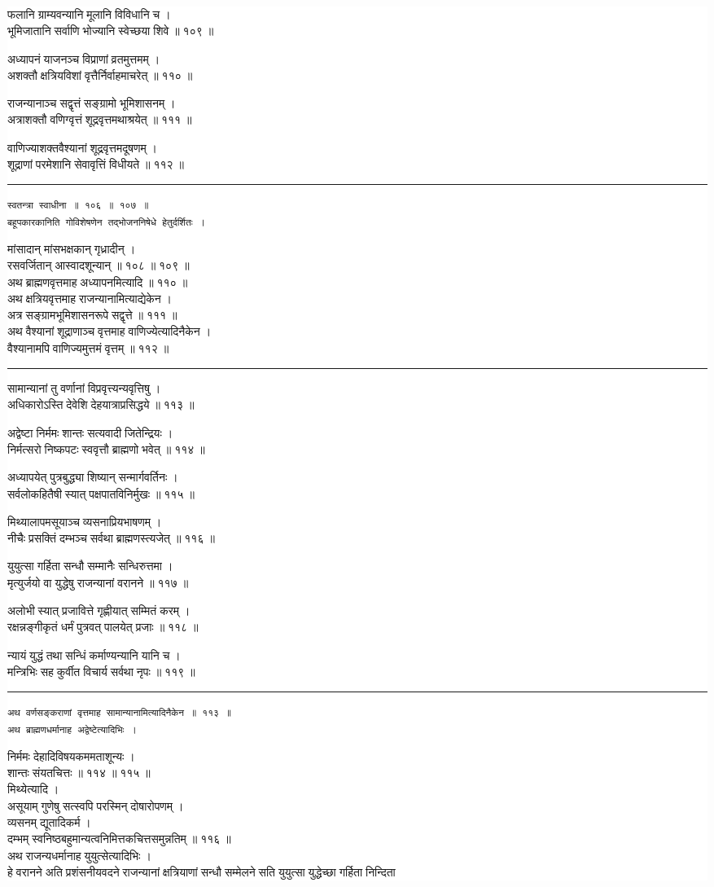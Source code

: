फलानि ग्राम्यवन्यानि मूलानि विविधानि च ।  
भूमिजातानि सर्वाणि भोज्यानि स्वेच्छया शिवे ॥ १०९ ॥  
    
अध्यापनं याजनञ्च विप्राणां व्रतमुत्तमम् ।  
अशक्तौ क्षत्रियविशां वृत्तैर्निर्वाहमाचरेत् ॥ ११० ॥  
    
राजन्यानाञ्च सद्वृत्तं सङ्ग्रामो भूमिशासनम् ।  
अत्राशक्तौ वणिग्वृत्तं शूद्रवृत्तमथाश्रयेत् ॥ १११ ॥  
    
वाणिज्याशक्तवैश्यानां शूद्रवृत्तमदूषणम् ।  
शूद्राणां परमेशानि सेवावृत्तिं विधीयते ॥ ११२ ॥  
    
_______________________________________  
    
	स्वतन्त्रा स्वाधीना ॥ १०६ ॥ १०७ ॥  
	बहूपकारकानिति गोविशेषणेन तद्भोजननिषेधे हेतुर्दर्शितः ।  
मांसादान् मांसभक्षकान् गृध्रादीन् ।  
रसवर्जितान् आस्वादशून्यान् ॥ १०८ ॥ १०९ ॥  
	अथ ब्राह्मणवृत्तमाह अध्यापनमित्यादि ॥ ११० ॥  
	अथ क्षत्रियवृत्तमाह राजन्यानामित्याद्येकेन ।  
अत्र सङ्ग्रामभूमिशासनरूपे सद्वृत्ते ॥ १११ ॥  
	अथ वैश्यानां शूद्राणाञ्च वृत्तमाह वाणिज्येत्यादिनैकेन ।  
वैश्यानामपि वाणिज्यमुत्तमं वृत्तम् ॥ ११२ ॥  
    
_______________________________________  
    
सामान्यानां तु वर्णानां विप्रवृत्त्यन्यवृत्तिषु ।  
अधिकारोऽस्ति देवेशि देहयात्राप्रसिद्धये ॥ ११३ ॥  
    
अद्वेष्टा निर्ममः शान्तः सत्यवादी जितेन्द्रियः ।  
निर्मत्सरो निष्कपटः स्ववृत्तौ ब्राह्मणो भवेत् ॥ ११४ ॥  
    
अध्यापयेत् पुत्रबुद्ध्या शिष्यान् सन्मार्गवर्तिनः ।  
सर्वलोकहितैषी स्यात् पक्षपातविनिर्मुखः ॥ ११५ ॥  
    
मिथ्यालापमसूयाञ्च व्यसनाप्रियभाषणम् ।  
नीचैः प्रसक्तिं दम्भञ्च सर्वथा ब्राह्मणस्त्यजेत् ॥ ११६ ॥  
    
युयुत्सा गर्हिता सन्धौ सम्मानैः सन्धिरुत्तमा ।  
मृत्युर्जयो वा युद्धेषु राजन्यानां वरानने ॥ ११७ ॥  
    
अलोभी स्यात् प्रजावित्ते गृह्णीयात् सम्मितं करम् ।  
रक्षन्नङ्गीकृतं धर्मं पुत्रवत् पालयेत् प्रजाः ॥ ११८ ॥  
    
न्यायं युद्धं तथा सन्धिं कर्माण्यन्यानि यानि च ।  
मन्त्रिभिः सह कुर्वीत विचार्य सर्वथा नृपः ॥ ११९ ॥  
    
_______________________________________  
    
	अथ वर्णसङ्कराणां वृत्तमाह सामान्यानामित्यादिनैकेन ॥ ११३ ॥  
	अथ ब्राह्मणधर्मानाह अद्वेष्टेत्यादिभिः ।  
निर्ममः देहादिविषयकममताशून्यः ।  
शान्तः संयतचित्तः ॥ ११४ ॥ ११५ ॥  
	मिथ्येत्यादि ।  
असूयाम् गुणेषु सत्स्वपि परस्मिन् दोषारोपणम् ।  
व्यसनम् द्यूतादिकर्म ।  
दम्भम् स्वनिष्ठबहुमान्यत्वनिमित्तकचित्तसमुन्नतिम् ॥ ११६ ॥  
	अथ राजन्यधर्मानाह युयुत्सेत्यादिभिः ।  
हे वरानने अति प्रशंसनीयवदने राजन्यानां क्षत्रियाणां सन्धौ सम्मेलने सति युयुत्सा युद्धेच्छा गर्हिता निन्दिता   
    